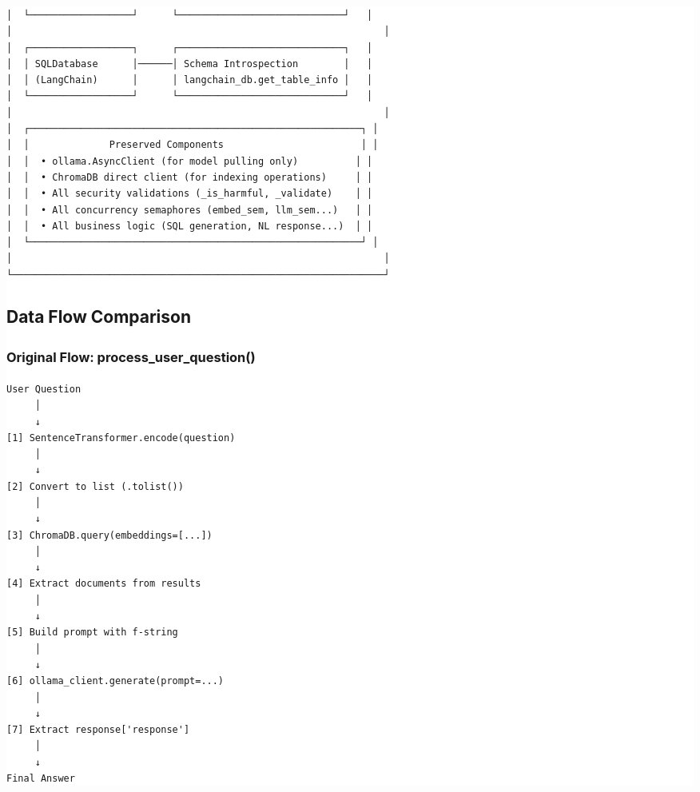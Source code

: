 ```
│  └──────────────────┘      └─────────────────────────────┘   │
│                                                                 │
│  ┌──────────────────┐      ┌─────────────────────────────┐   │
│  │ SQLDatabase      │──────│ Schema Introspection        │   │
│  │ (LangChain)      │      │ langchain_db.get_table_info │   │
│  └──────────────────┘      └─────────────────────────────┘   │
│                                                                 │
│  ┌──────────────────────────────────────────────────────────┐ │
│  │              Preserved Components                        │ │
│  │  • ollama.AsyncClient (for model pulling only)          │ │
│  │  • ChromaDB direct client (for indexing operations)     │ │
│  │  • All security validations (_is_harmful, _validate)    │ │
│  │  • All concurrency semaphores (embed_sem, llm_sem...)   │ │
│  │  • All business logic (SQL generation, NL response...)  │ │
│  └──────────────────────────────────────────────────────────┘ │
│                                                                 │
└─────────────────────────────────────────────────────────────────┘
```

## Data Flow Comparison

### Original Flow: process_user_question()

```
User Question
     │
     ↓
[1] SentenceTransformer.encode(question)
     │
     ↓
[2] Convert to list (.tolist())
     │
     ↓
[3] ChromaDB.query(embeddings=[...])
     │
     ↓
[4] Extract documents from results
     │
     ↓
[5] Build prompt with f-string
     │
     ↓
[6] ollama_client.generate(prompt=...)
     │
     ↓
[7] Extract response['response']
     │
     ↓
Final Answer
```

